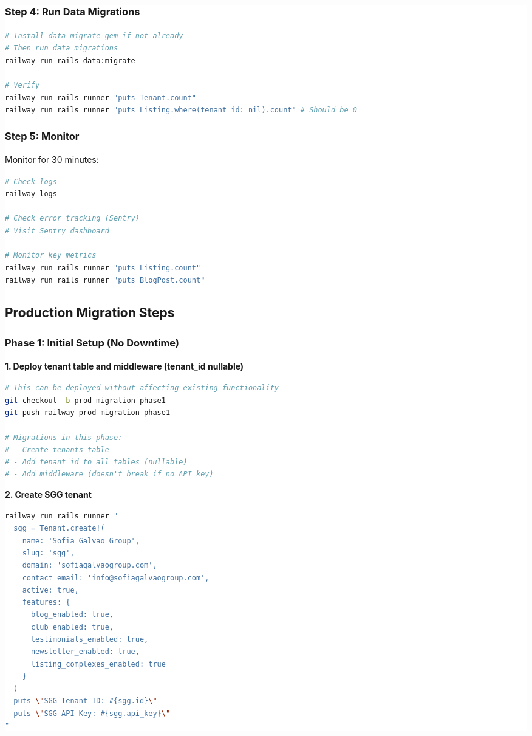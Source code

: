 ### Step 4: Run Data Migrations

```bash
# Install data_migrate gem if not already
# Then run data migrations
railway run rails data:migrate

# Verify
railway run rails runner "puts Tenant.count"
railway run rails runner "puts Listing.where(tenant_id: nil).count" # Should be 0
```

### Step 5: Monitor

Monitor for 30 minutes:

```bash
# Check logs
railway logs

# Check error tracking (Sentry)
# Visit Sentry dashboard

# Monitor key metrics
railway run rails runner "puts Listing.count"
railway run rails runner "puts BlogPost.count"
```

## Production Migration Steps

### Phase 1: Initial Setup (No Downtime)

**1. Deploy tenant table and middleware (tenant_id nullable)**

```bash
# This can be deployed without affecting existing functionality
git checkout -b prod-migration-phase1
git push railway prod-migration-phase1

# Migrations in this phase:
# - Create tenants table
# - Add tenant_id to all tables (nullable)
# - Add middleware (doesn't break if no API key)
```

**2. Create SGG tenant**

```bash
railway run rails runner "
  sgg = Tenant.create!(
    name: 'Sofia Galvao Group',
    slug: 'sgg',
    domain: 'sofiagalvaogroup.com',
    contact_email: 'info@sofiagalvaogroup.com',
    active: true,
    features: {
      blog_enabled: true,
      club_enabled: true,
      testimonials_enabled: true,
      newsletter_enabled: true,
      listing_complexes_enabled: true
    }
  )
  puts \"SGG Tenant ID: #{sgg.id}\"
  puts \"SGG API Key: #{sgg.api_key}\"
"
```